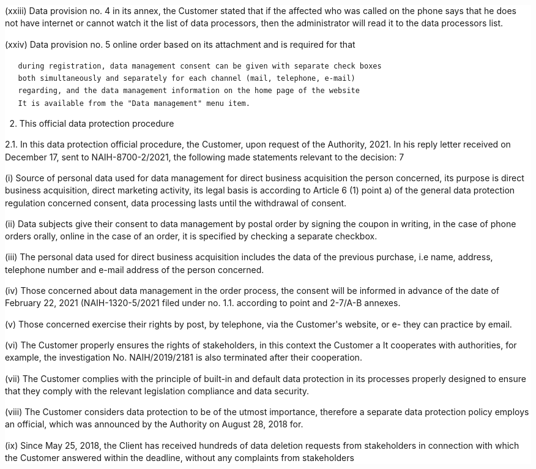 (xxiii) Data provision no. 4 in its annex, the Customer stated that if the affected
       who was called on the phone says that he does not have internet or cannot watch it
       the list of data processors, then the administrator will read it to the data processors
       list.

(xxiv) Data provision no. 5 online order based on its attachment and is required for that

       during registration, data management consent can be given with separate check boxes
       both simultaneously and separately for each channel (mail, telephone, e-mail)
       regarding, and the data management information on the home page of the website
       It is available from the "Data management" menu item.

2. This official data protection procedure

2.1. In this data protection official procedure, the Customer, upon request of the Authority, 2021.
In his reply letter received on December 17, sent to NAIH-8700-2/2021, the following
made statements relevant to the decision: 7

(i) Source of personal data used for data management for direct business acquisition
       the person concerned, its purpose is direct business acquisition, direct marketing activity, its legal basis is
       according to Article 6 (1) point a) of the general data protection regulation concerned
       consent, data processing lasts until the withdrawal of consent.

(ii) Data subjects give their consent to data management by postal order
       by signing the coupon in writing, in the case of phone orders orally, online
       in the case of an order, it is specified by checking a separate checkbox.

(iii) The personal data used for direct business acquisition includes the data of the previous purchase, i.e
       name, address, telephone number and e-mail address of the person concerned.

(iv) Those concerned about data management in the order process, the consent
       will be informed in advance of the date of February 22, 2021 (NAIH-1320-5/2021
       filed under no. 1.1. according to point and 2-7/A-B annexes.

(v) Those concerned exercise their rights by post, by telephone, via the Customer's website, or e-
       they can practice by email.

(vi) The Customer properly ensures the rights of stakeholders, in this context the Customer a
       It cooperates with authorities, for example, the investigation No. NAIH/2019/2181 is also
       terminated after their cooperation.

(vii) The Customer complies with the principle of built-in and default data protection in its processes
       properly designed to ensure that they comply with the relevant legislation
       compliance and data security.

(viii) The Customer considers data protection to be of the utmost importance, therefore a separate data protection policy
       employs an official, which was announced by the Authority on August 28, 2018
       for.

(ix) Since May 25, 2018, the Client has received hundreds of data deletion requests from stakeholders
       in connection with which the Customer answered within the deadline, without any complaints from stakeholders
